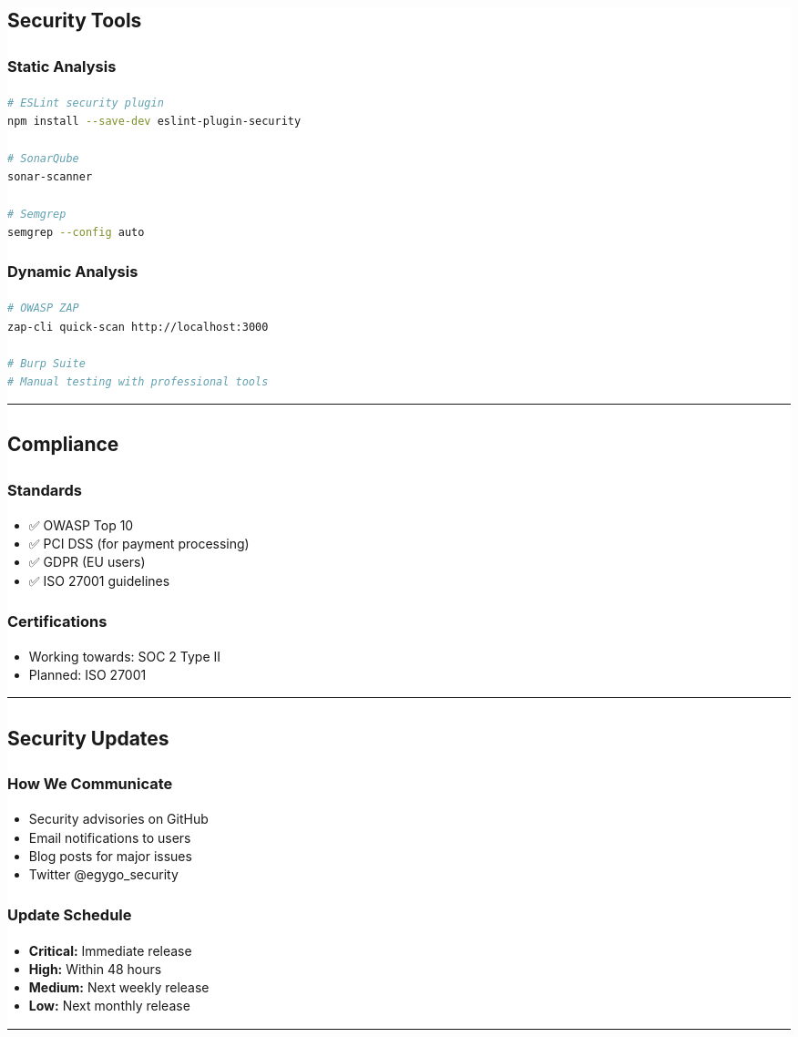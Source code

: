 
## Security Tools

### Static Analysis
```bash
# ESLint security plugin
npm install --save-dev eslint-plugin-security

# SonarQube
sonar-scanner

# Semgrep
semgrep --config auto
```

### Dynamic Analysis
```bash
# OWASP ZAP
zap-cli quick-scan http://localhost:3000

# Burp Suite
# Manual testing with professional tools
```

---

## Compliance

### Standards
- ✅ OWASP Top 10
- ✅ PCI DSS (for payment processing)
- ✅ GDPR (EU users)
- ✅ ISO 27001 guidelines

### Certifications
- Working towards: SOC 2 Type II
- Planned: ISO 27001

---

## Security Updates

### How We Communicate
- Security advisories on GitHub
- Email notifications to users
- Blog posts for major issues
- Twitter @egygo_security

### Update Schedule
- **Critical:** Immediate release
- **High:** Within 48 hours
- **Medium:** Next weekly release
- **Low:** Next monthly release

---
